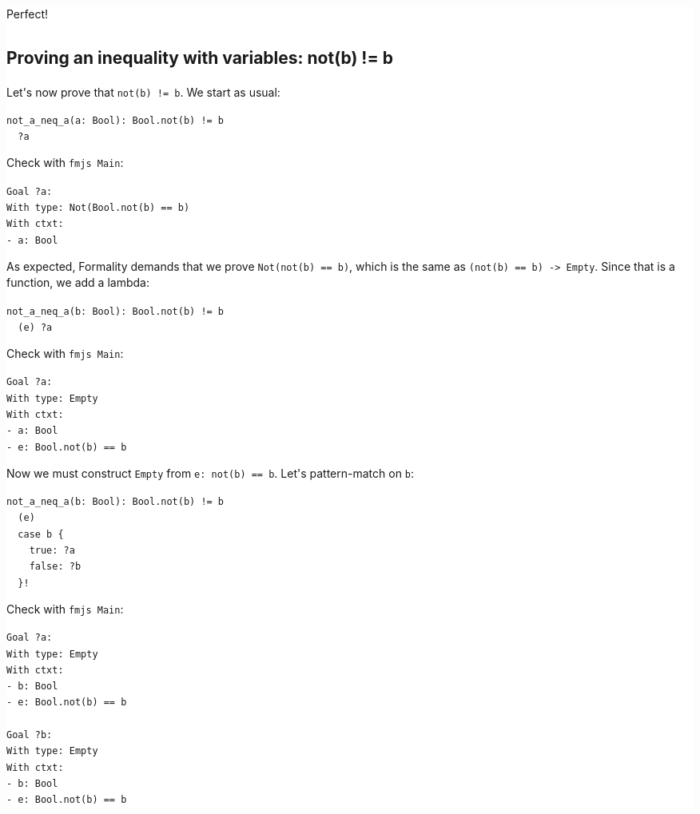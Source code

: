 Perfect!

Proving an inequality with variables: not(b) != b
-------------------------------------------------

Let's now prove that `not(b) != b`. We start as usual:

```
not_a_neq_a(a: Bool): Bool.not(b) != b
  ?a
```

Check with `fmjs Main`:

```
Goal ?a:
With type: Not(Bool.not(b) == b)
With ctxt:
- a: Bool
```

As expected, Formality demands that we prove `Not(not(b) == b)`, which is the
same as `(not(b) == b) -> Empty`. Since that is a function, we add a lambda:

```
not_a_neq_a(b: Bool): Bool.not(b) != b
  (e) ?a
```

Check with `fmjs Main`:

```
Goal ?a:
With type: Empty
With ctxt:
- a: Bool
- e: Bool.not(b) == b
```

Now we must construct `Empty` from `e: not(b) == b`. Let's pattern-match on `b`:

```
not_a_neq_a(b: Bool): Bool.not(b) != b
  (e)
  case b {
    true: ?a
    false: ?b
  }!
```

Check with `fmjs Main`:

```
Goal ?a:
With type: Empty
With ctxt:
- b: Bool
- e: Bool.not(b) == b

Goal ?b:
With type: Empty
With ctxt:
- b: Bool
- e: Bool.not(b) == b
```
